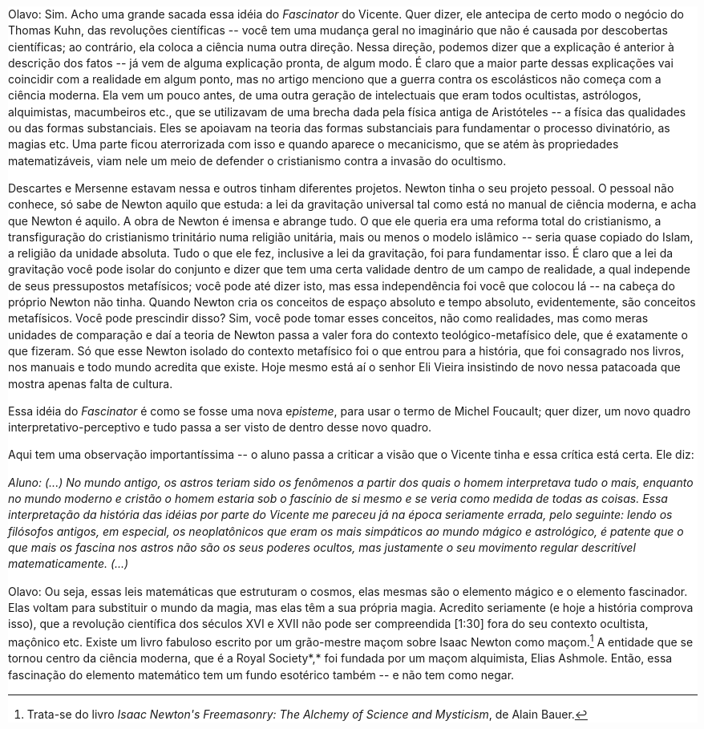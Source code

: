 Olavo: Sim. Acho uma grande sacada essa idéia do *Fascinator* do Vicente. Quer dizer, ele antecipa de certo modo o negócio do Thomas Kuhn, das revoluções científicas -- você tem uma mudança geral no imaginário que não é causada por descobertas científicas; ao contrário, ela coloca a ciência numa outra direção. Nessa direção, podemos dizer que a explicação é anterior à descrição dos fatos -- já vem de alguma explicação pronta, de algum modo. É claro que a maior parte dessas explicações vai coincidir com a realidade em algum ponto, mas no artigo menciono que a guerra contra os escolásticos não começa com a ciência moderna. Ela vem um pouco antes, de uma outra geração de intelectuais que eram todos ocultistas, astrólogos, alquimistas, macumbeiros etc., que se utilizavam de uma brecha dada pela física antiga de Aristóteles -- a física das qualidades ou das formas substanciais. Eles se apoiavam na teoria das formas substanciais para fundamentar o processo divinatório, as magias etc. Uma parte ficou aterrorizada com isso e quando aparece o mecanicismo, que se atém às propriedades matematizáveis, viam nele um meio de defender o cristianismo contra a invasão do ocultismo.

Descartes e Mersenne estavam nessa e outros tinham diferentes projetos. Newton tinha o seu projeto pessoal. O pessoal não conhece, só sabe de Newton aquilo que estuda: a lei da gravitação universal tal como está no manual de ciência moderna, e acha que Newton é aquilo. A obra de Newton é imensa e abrange tudo. O que ele queria era uma reforma total do cristianismo, a transfiguração do cristianismo trinitário numa religião unitária, mais ou menos o modelo islâmico -- seria quase copiado do Islam, a religião da unidade absoluta. Tudo o que ele fez, inclusive a lei da gravitação, foi para fundamentar isso. É claro que a lei da gravitação você pode isolar do conjunto e dizer que tem uma certa validade dentro de um campo de realidade, a qual independe de seus pressupostos metafísicos; você pode até dizer isto, mas essa independência foi você que colocou lá -- na cabeça do próprio Newton não tinha. Quando Newton cria os conceitos de espaço absoluto e tempo absoluto, evidentemente, são conceitos metafísicos. Você pode prescindir disso? Sim, você pode tomar esses conceitos, não como realidades, mas como meras unidades de comparação e daí a teoria de Newton passa a valer fora do contexto teológico-metafísico dele, que é exatamente o que fizeram. Só que esse Newton isolado do contexto metafísico foi o que entrou para a história, que foi consagrado nos livros, nos manuais e todo mundo acredita que existe. Hoje mesmo está aí o senhor Eli Vieira insistindo de novo nessa patacoada que mostra apenas falta de cultura.

Essa idéia do *Fascinator* é como se fosse uma nova e*pisteme*, para usar o termo de Michel Foucault; quer dizer, um novo quadro interpretativo-perceptivo e tudo passa a ser visto de dentro desse novo quadro.

Aqui tem uma observação importantíssima -- o aluno passa a criticar a visão que o Vicente tinha e essa crítica está certa. Ele diz:

*Aluno: (\...) No mundo antigo, os astros teriam sido os fenômenos a partir dos quais o homem interpretava tudo o mais, enquanto no mundo moderno e cristão o homem estaria sob o fascínio de si mesmo e se veria como medida de todas as coisas. Essa interpretação da história das idéias por parte do Vicente me pareceu já na época seriamente errada, pelo seguinte: lendo os filósofos antigos, em especial, os neoplatônicos que eram os mais simpáticos ao mundo mágico e astrológico, é patente que o que mais os fascina nos astros não são os seus poderes ocultos, mas justamente o seu movimento regular descritível matematicamente. (\...)*

Olavo: Ou seja, essas leis matemáticas que estruturam o cosmos, elas mesmas são o elemento mágico e o elemento fascinador. Elas voltam para substituir o mundo da magia, mas elas têm a sua própria magia. Acredito seriamente (e hoje a história comprova isso), que a revolução científica dos séculos XVI e XVII não pode ser compreendida \[1:30\] fora do seu contexto ocultista, maçônico etc. Existe um livro fabuloso escrito por um grão-mestre maçom sobre Isaac Newton como maçom.[^4] A entidade que se tornou centro da ciência moderna, que é a Royal Society*,* foi fundada por um maçom alquimista, Elias Ashmole. Então, essa fascinação do elemento matemático tem um fundo esotérico também -- e não tem como negar.


[^1]: Olavo de Carvalho. "*Consciência e forma".* Texto-base para a Aula 241.
[^2]: https://filosoficabiblioteca.files.wordpress.com/2013/10/carvalho-edmund-husserl-contra-o-psicologismo.pdf
[^3]: O livro é citado adiante em espanhol: *Teología Moral para Seglares*, em dois volumes.
[^4]: Trata-se do livro *Isaac Newton's Freemasonry: The Alchemy of Science and Mysticism*, de Alain Bauer.